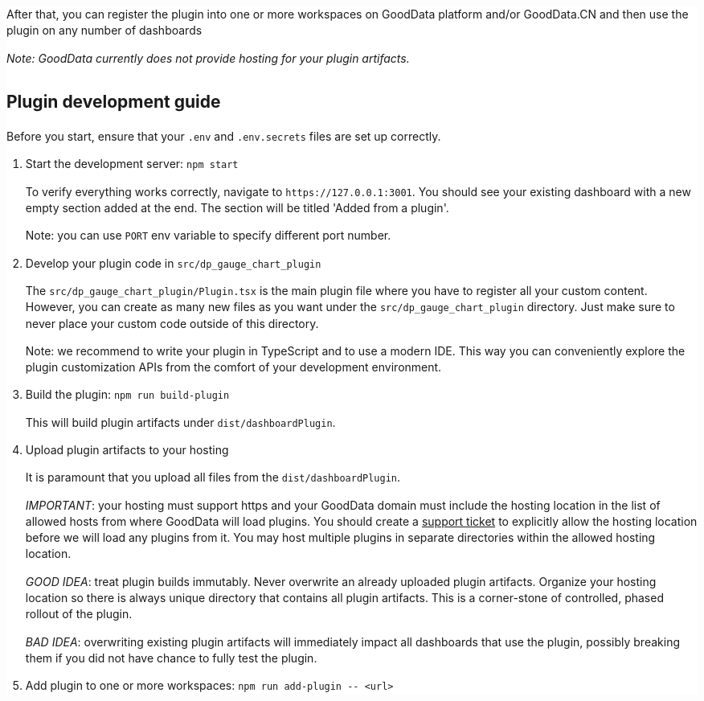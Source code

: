After that, you can register the plugin into one or more workspaces on GoodData platform and/or GoodData.CN and
then use the plugin on any number of dashboards

_Note: GoodData currently does not provide hosting for your plugin artifacts._

## Plugin development guide

Before you start, ensure that your `.env` and `.env.secrets` files are set up correctly.

1.  Start the development server: `npm start`

    To verify everything works correctly, navigate to `https://127.0.0.1:3001`. You should see your existing
    dashboard with a new empty section added at the end. The section will be titled 'Added from a plugin'.

    Note: you can use `PORT` env variable to specify different port number.

2.  Develop your plugin code in `src/dp_gauge_chart_plugin`

    The `src/dp_gauge_chart_plugin/Plugin.tsx` is the main plugin file where you have to register all
    your custom content. However, you can create as many new files as you want under the `src/dp_gauge_chart_plugin`
    directory. Just make sure to never place your custom code outside of this directory.

    Note: we recommend to write your plugin in TypeScript and to use a modern IDE. This way you can conveniently
    explore the plugin customization APIs from the comfort of your development environment.

3.  Build the plugin: `npm run build-plugin`

    This will build plugin artifacts under `dist/dashboardPlugin`.

4.  Upload plugin artifacts to your hosting

    It is paramount that you upload all files from the `dist/dashboardPlugin`.

    _IMPORTANT_: your hosting must support https and your GoodData domain must include the hosting location in the list
    of allowed hosts from where GoodData will load plugins. You should create a [support ticket](https://support.gooddata.com/hc/en-us/requests/new?ticket_form_id=582387) to explicitly allow the hosting
    location before we will load any plugins from it. You may host multiple plugins in separate directories within
    the allowed hosting location.

    _GOOD IDEA_: treat plugin builds immutably. Never overwrite an already uploaded plugin artifacts. Organize your hosting
    location so there is always unique directory that contains all plugin artifacts. This is a corner-stone of controlled,
    phased rollout of the plugin.

    _BAD IDEA_: overwriting existing plugin artifacts will immediately impact all dashboards that use the plugin, possibly
    breaking them if you did not have chance to fully test the plugin.

5.  Add plugin to one or more workspaces: `npm run add-plugin -- <url>`
